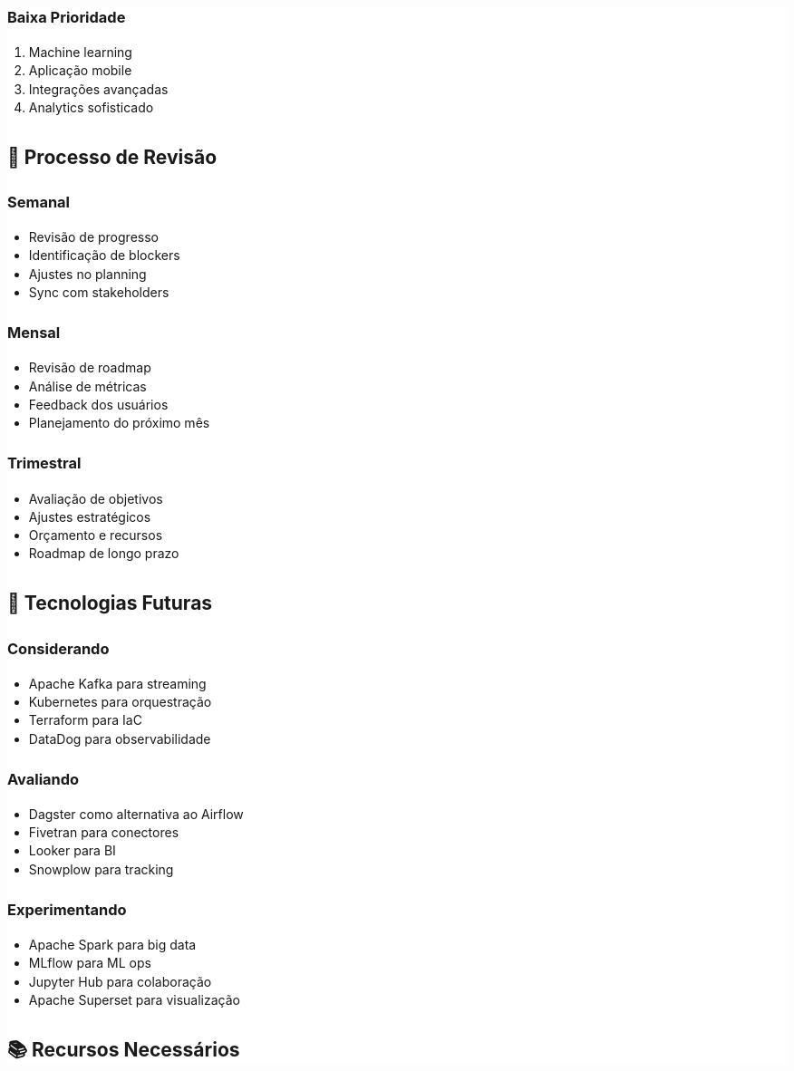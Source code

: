 ### Baixa Prioridade
1. Machine learning
2. Aplicação mobile
3. Integrações avançadas
4. Analytics sofisticado

## 🔄 Processo de Revisão

### Semanal
- Revisão de progresso
- Identificação de blockers
- Ajustes no planning
- Sync com stakeholders

### Mensal
- Revisão de roadmap
- Análise de métricas
- Feedback dos usuários
- Planejamento do próximo mês

### Trimestral
- Avaliação de objetivos
- Ajustes estratégicos
- Orçamento e recursos
- Roadmap de longo prazo

## 🔧 Tecnologias Futuras

### Considerando
- Apache Kafka para streaming
- Kubernetes para orquestração
- Terraform para IaC
- DataDog para observabilidade

### Avaliando
- Dagster como alternativa ao Airflow
- Fivetran para conectores
- Looker para BI
- Snowplow para tracking

### Experimentando
- Apache Spark para big data
- MLflow para ML ops
- Jupyter Hub para colaboração
- Apache Superset para visualização

## 📚 Recursos Necessários
